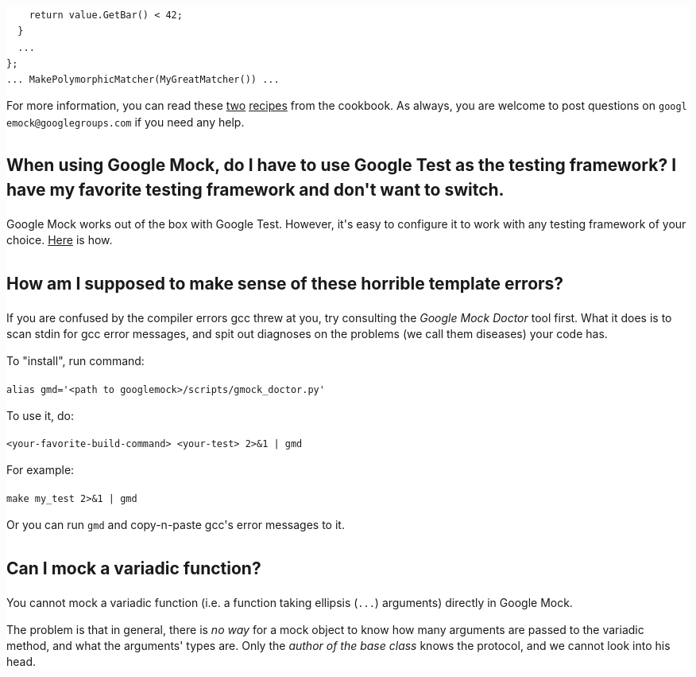 ```
    return value.GetBar() < 42;
  }
  ...
};
... MakePolymorphicMatcher(MyGreatMatcher()) ...
```

For more information, you can read these
[two](http://code.google.com/p/googlemock/wiki/V1_7_CookBook#Writing_New_Monomorphic_Matchers)
[recipes](http://code.google.com/p/googlemock/wiki/V1_7_CookBook#Writing_New_Polymorphic_Matchers)
from the cookbook.  As always, you
are welcome to post questions on `googlemock@googlegroups.com` if you
need any help.

## When using Google Mock, do I have to use Google Test as the testing framework?  I have my favorite testing framework and don't want to switch. ##

Google Mock works out of the box with Google Test.  However, it's easy
to configure it to work with any testing framework of your choice.
[Here](http://code.google.com/p/googlemock/wiki/V1_7_ForDummies#Using_Google_Mock_with_Any_Testing_Framework) is how.

## How am I supposed to make sense of these horrible template errors? ##

If you are confused by the compiler errors gcc threw at you,
try consulting the _Google Mock Doctor_ tool first.  What it does is to
scan stdin for gcc error messages, and spit out diagnoses on the
problems (we call them diseases) your code has.

To "install", run command:
```
alias gmd='<path to googlemock>/scripts/gmock_doctor.py'
```

To use it, do:
```
<your-favorite-build-command> <your-test> 2>&1 | gmd
```

For example:
```
make my_test 2>&1 | gmd
```

Or you can run `gmd` and copy-n-paste gcc's error messages to it.

## Can I mock a variadic function? ##

You cannot mock a variadic function (i.e. a function taking ellipsis
(`...`) arguments) directly in Google Mock.

The problem is that in general, there is _no way_ for a mock object to
know how many arguments are passed to the variadic method, and what
the arguments' types are.  Only the _author of the base class_ knows
the protocol, and we cannot look into his head.
